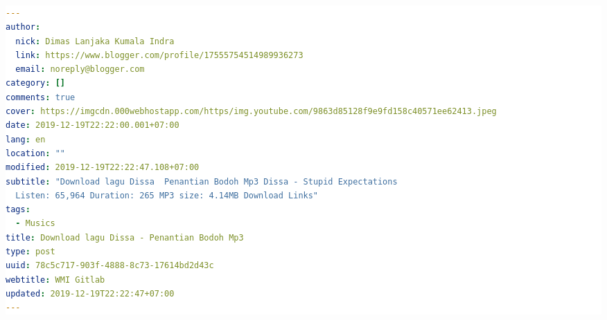 ```yaml
---
author:
  nick: Dimas Lanjaka Kumala Indra
  link: https://www.blogger.com/profile/17555754514989936273
  email: noreply@blogger.com
category: []
comments: true
cover: https://imgcdn.000webhostapp.com/https/img.youtube.com/9863d85128f9e9fd158c40571ee62413.jpeg
date: 2019-12-19T22:22:00.001+07:00
lang: en
location: ""
modified: 2019-12-19T22:22:47.108+07:00
subtitle: "Download lagu Dissa  Penantian Bodoh Mp3 Dissa - Stupid Expectations
  Listen: 65,964 Duration: 265 MP3 size: 4.14MB Download Links"
tags:
  - Musics
title: Download lagu Dissa - Penantian Bodoh Mp3
type: post
uuid: 78c5c717-903f-4888-8c73-17614bd2d43c
webtitle: WMI Gitlab
updated: 2019-12-19T22:22:47+07:00
---
```

